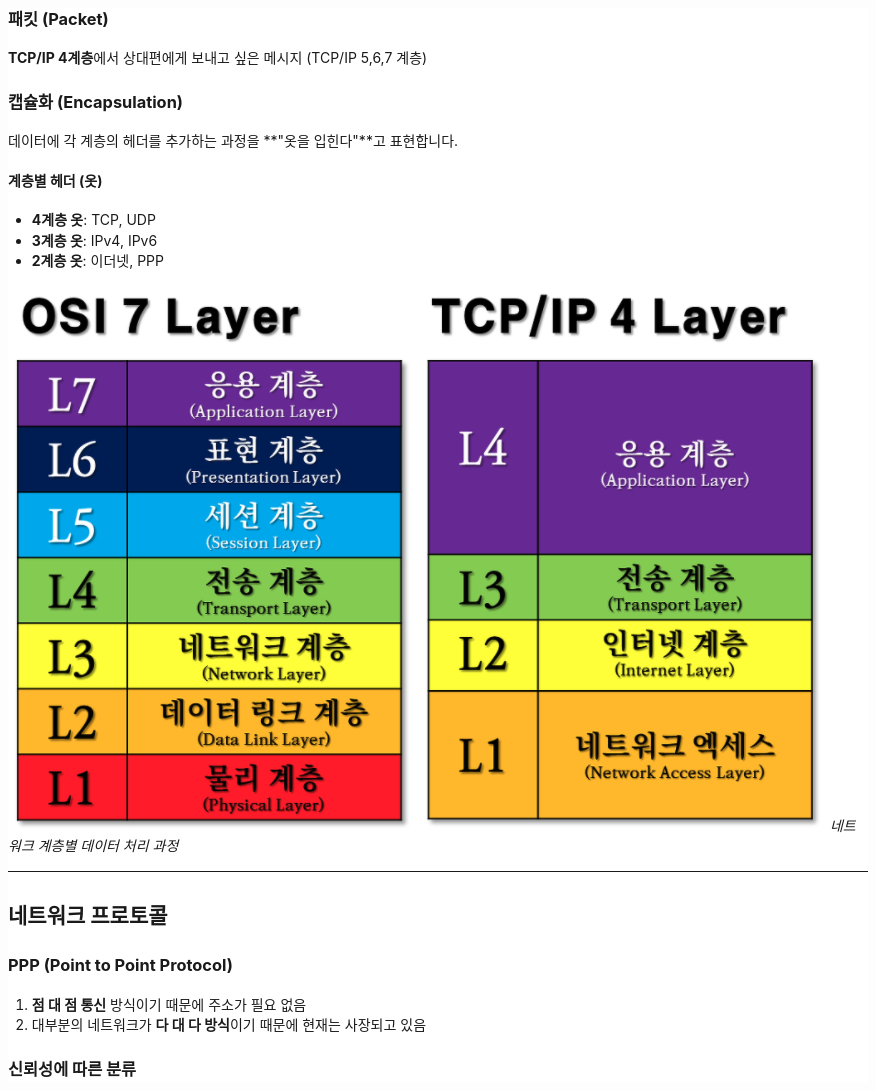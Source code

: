 ### 패킷 (Packet)
**TCP/IP 4계층**에서 상대편에게 보내고 싶은 메시지 (TCP/IP 5,6,7 계층)

### 캡슐화 (Encapsulation)
데이터에 각 계층의 헤더를 추가하는 과정을 **"옷을 입힌다"**고 표현합니다.

#### 계층별 헤더 (옷)
- **4계층 옷**: TCP, UDP
- **3계층 옷**: IPv4, IPv6  
- **2계층 옷**: 이더넷, PPP

![네트워크 계층구조](/assets/Images/3.Network/image.png)
*네트워크 계층별 데이터 처리 과정*

---

## 네트워크 프로토콜

### PPP (Point to Point Protocol)
1. **점 대 점 통신** 방식이기 때문에 주소가 필요 없음
2. 대부분의 네트워크가 **다 대 다 방식**이기 때문에 현재는 사장되고 있음

### 신뢰성에 따른 분류
